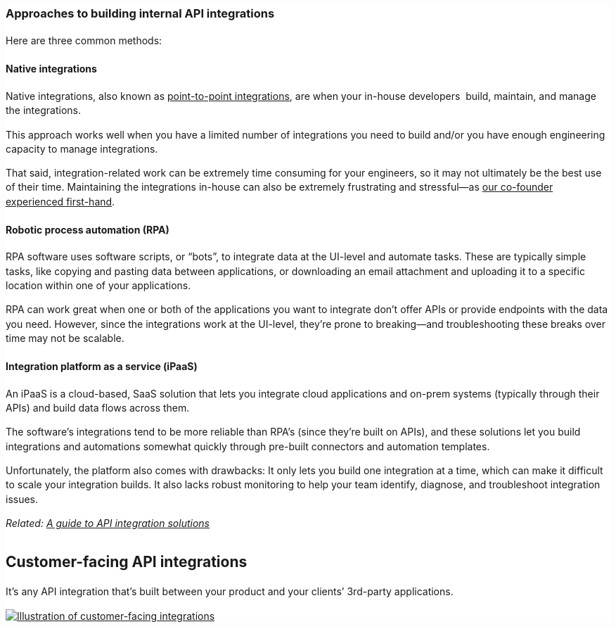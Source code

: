 ### **Approaches to building internal API integrations**

Here are three common methods:

#### **Native integrations**

Native integrations, also known as [point-to-point integrations](https://www.merge.dev/blog/point-to-point-integration), are when your in-house developers  build, maintain, and manage the integrations.

This approach works well when you have a limited number of integrations you need to build and/or you have enough engineering capacity to manage integrations.

That said, integration-related work can be extremely time consuming for your engineers, so it may not ultimately be the best use of their time. Maintaining the integrations in-house can also be extremely frustrating and stressful—as [our co-founder experienced first-hand](https://www.merge.dev/blog/why-integrations-almost-ruined-my-life).

#### **Robotic process automation (RPA)**

RPA software uses software scripts, or “bots”, to integrate data at the UI-level and automate tasks. These are typically simple tasks, like copying and pasting data between applications, or downloading an email attachment and uploading it to a specific location within one of your applications.

RPA can work great when one or both of the applications you want to integrate don’t offer APIs or provide endpoints with the data you need. However, since the integrations work at the UI-level, they’re prone to breaking—and troubleshooting these breaks over time may not be scalable.

#### **Integration platform as a service (iPaaS)**

An iPaaS is a cloud-based, SaaS solution that lets you integrate cloud applications and on-prem systems (typically through their APIs) and build data flows across them.

The software’s integrations tend to be more reliable than RPA’s (since they’re built on APIs), and these solutions let you build integrations and automations somewhat quickly through pre-built connectors and automation templates.

Unfortunately, the platform also comes with drawbacks: It only lets you build one integration at a time, which can make it difficult to scale your integration builds. It also lacks robust monitoring to help your team identify, diagnose, and troubleshoot integration issues.

_Related:_ [_A guide to API integration solutions_](https://www.merge.dev/blog/api-integration-tools)

## **Customer-facing API integrations**

It’s any API integration that’s built between your product and your clients’ 3rd-party applications.

[![Illustration of customer-facing integrations](https://cdn.prod.website-files.com/62796ab9647626cbab663f42/657b4a2413bda3fe59787c4f_y4DgE21XpVKOgj4qCu367b3qrAqcoWSb4DiLyKyV0kTMraTm6JFz9GXb_Q1LmUEd96vrBfI5jATAyB9tktiFIvLAieMNVYdaP5OZCGdiiSxadGZgquholIQ59nChQohGzAuD_SvZLhsZn2TchKgTruI.webp)](https://cdn.prod.website-files.com/62796ab9647626cbab663f42/657b4a2413bda3fe59787c4f_y4DgE21XpVKOgj4qCu367b3qrAqcoWSb4DiLyKyV0kTMraTm6JFz9GXb_Q1LmUEd96vrBfI5jATAyB9tktiFIvLAieMNVYdaP5OZCGdiiSxadGZgquholIQ59nChQohGzAuD_SvZLhsZn2TchKgTruI.webp)
